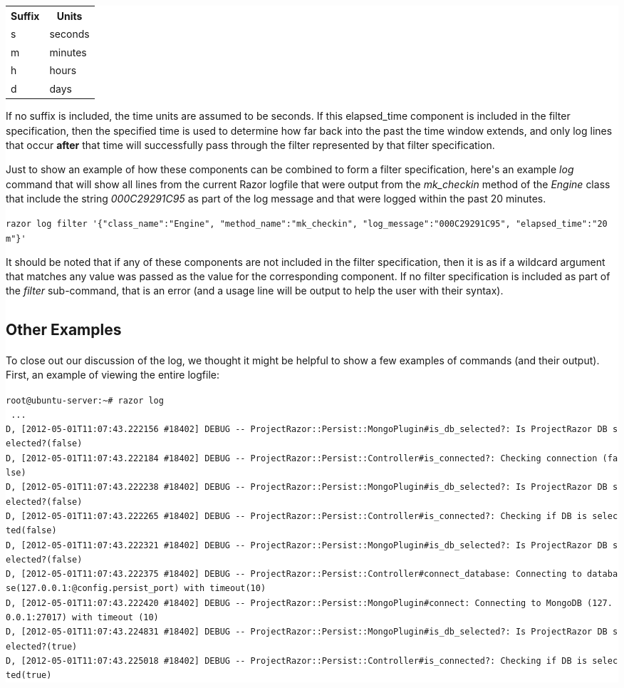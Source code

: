 <table>
    <tr>
        <th>Suffix</td>
        <th>Units</td>
    </tr>
    <tr>
        <td>s</td>
        <td>seconds</td>
    </tr>
    <tr>
        <td>m</td>
        <td>minutes</td>
    </tr>
    <tr>
        <td>h</td>
        <td>hours</td>
    </tr>
    <tr>
        <td>d</td>
        <td>days</td>
    </tr>
</table>

If no suffix is included, the time units are assumed to be seconds. If this elapsed_time component is included in the filter specification, then the specified time is used to determine how far back into the past the time window extends, and only log lines that occur **after** that time will successfully pass through the filter represented by that filter specification. 

Just to show an example of how these components can be combined to form a filter specification, here's an example *log* command that will show all lines from the current Razor logfile that were output from the *mk_checkin* method of the *Engine* class that include the string *000C29291C95* as part of the log message and that were logged within the past 20 minutes.

    razor log filter '{"class_name":"Engine", "method_name":"mk_checkin", "log_message":"000C29291C95", "elapsed_time":"20m"}'

It should be noted that if any of these components are not included in the filter specification, then it is as if a wildcard argument that matches any value was passed as the value for the corresponding component. If no filter specification is included as part of the *filter* sub-command, that is an error (and a usage line will be output to help the user with their syntax).

## Other Examples

To close out our discussion of the log, we thought it might be helpful to show a few examples of commands (and their output). First, an example of viewing the entire logfile:

    root@ubuntu-server:~# razor log 
     ...
    D, [2012-05-01T11:07:43.222156 #18402] DEBUG -- ProjectRazor::Persist::MongoPlugin#is_db_selected?: Is ProjectRazor DB selected?(false)
    D, [2012-05-01T11:07:43.222184 #18402] DEBUG -- ProjectRazor::Persist::Controller#is_connected?: Checking connection (false)
    D, [2012-05-01T11:07:43.222238 #18402] DEBUG -- ProjectRazor::Persist::MongoPlugin#is_db_selected?: Is ProjectRazor DB selected?(false)
    D, [2012-05-01T11:07:43.222265 #18402] DEBUG -- ProjectRazor::Persist::Controller#is_connected?: Checking if DB is selected(false)
    D, [2012-05-01T11:07:43.222321 #18402] DEBUG -- ProjectRazor::Persist::MongoPlugin#is_db_selected?: Is ProjectRazor DB selected?(false)
    D, [2012-05-01T11:07:43.222375 #18402] DEBUG -- ProjectRazor::Persist::Controller#connect_database: Connecting to database(127.0.0.1:@config.persist_port) with timeout(10)
    D, [2012-05-01T11:07:43.222420 #18402] DEBUG -- ProjectRazor::Persist::MongoPlugin#connect: Connecting to MongoDB (127.0.0.1:27017) with timeout (10)
    D, [2012-05-01T11:07:43.224831 #18402] DEBUG -- ProjectRazor::Persist::MongoPlugin#is_db_selected?: Is ProjectRazor DB selected?(true)
    D, [2012-05-01T11:07:43.225018 #18402] DEBUG -- ProjectRazor::Persist::Controller#is_connected?: Checking if DB is selected(true)